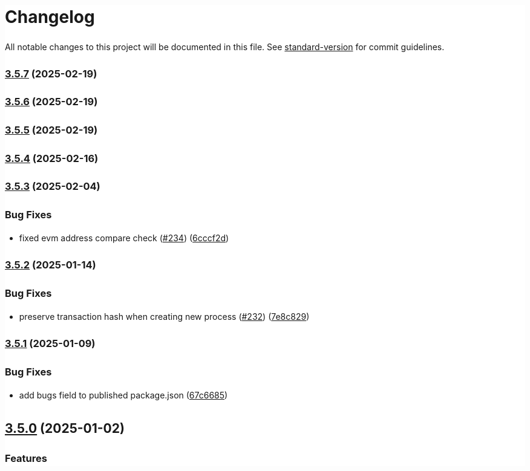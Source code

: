 # Changelog

All notable changes to this project will be documented in this file. See [standard-version](https://github.com/conventional-changelog/standard-version) for commit guidelines.

### [3.5.7](https://github.com/lifinance/sdk/compare/v3.5.4...v3.5.7) (2025-02-19)

### [3.5.6](https://github.com/lifinance/sdk/compare/v3.5.5...v3.5.6) (2025-02-19)

### [3.5.5](https://github.com/lifinance/sdk/compare/v3.5.4...v3.5.5) (2025-02-19)

### [3.5.4](https://github.com/lifinance/sdk/compare/v3.5.3...v3.5.4) (2025-02-16)

### [3.5.3](https://github.com/lifinance/sdk/compare/v3.5.2...v3.5.3) (2025-02-04)


### Bug Fixes

* fixed evm address compare check ([#234](https://github.com/lifinance/sdk/issues/234)) ([6cccf2d](https://github.com/lifinance/sdk/commit/6cccf2d3b60c66e426f0469336a6c461a3c5e69e))

### [3.5.2](https://github.com/lifinance/sdk/compare/v3.5.1...v3.5.2) (2025-01-14)


### Bug Fixes

* preserve transaction hash when creating new process ([#232](https://github.com/lifinance/sdk/issues/232)) ([7e8c829](https://github.com/lifinance/sdk/commit/7e8c829af53ba9e9333333df54b3a67e44702c4c))

### [3.5.1](https://github.com/lifinance/sdk/compare/v3.5.0...v3.5.1) (2025-01-09)


### Bug Fixes

* add bugs field to published package.json ([67c6685](https://github.com/lifinance/sdk/commit/67c668576ceb0999d73c63be9a8bc753b7ebcc46))

## [3.5.0](https://github.com/lifinance/sdk/compare/v3.4.4...v3.5.0) (2025-01-02)


### Features
